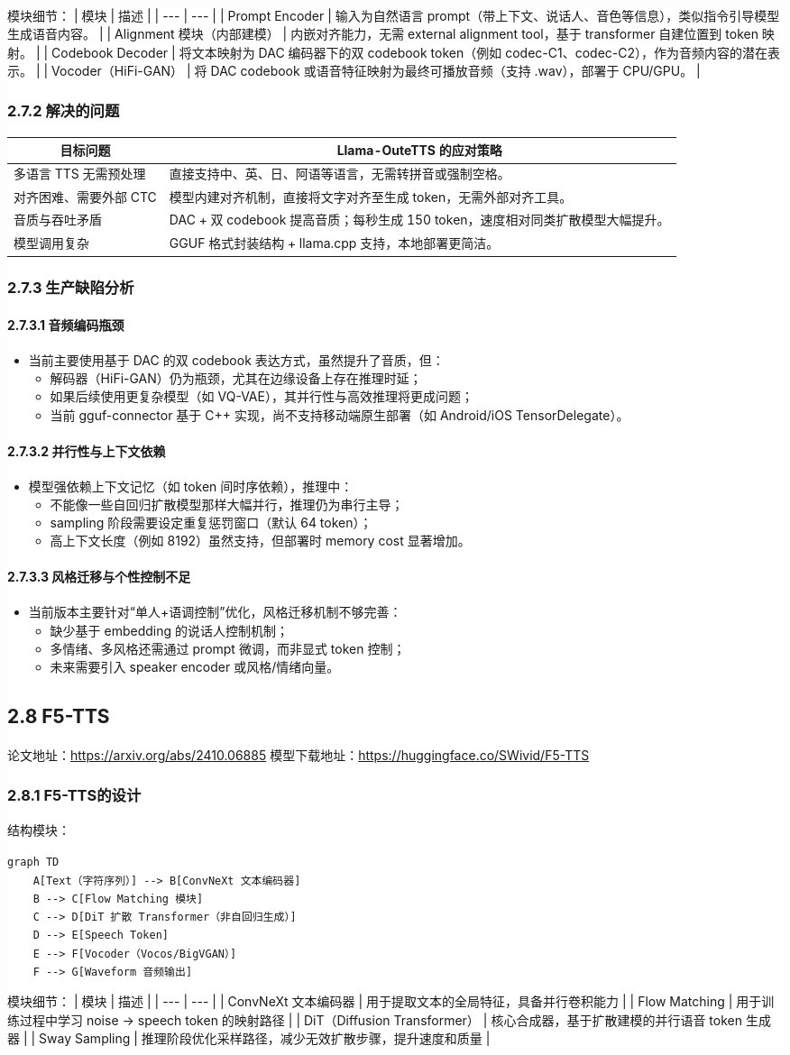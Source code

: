 模块细节：
| 模块 | 描述 |
| --- | --- |
| Prompt Encoder | 输入为自然语言 prompt（带上下文、说话人、音色等信息），类似指令引导模型生成语音内容。 |
| Alignment 模块（内部建模） | 内嵌对齐能力，无需 external alignment tool，基于 transformer 自建位置到 token 映射。 |
| Codebook Decoder | 将文本映射为 DAC 编码器下的双 codebook token（例如 codec-C1、codec-C2），作为音频内容的潜在表示。 |
| Vocoder（HiFi-GAN） | 将 DAC codebook 或语音特征映射为最终可播放音频（支持 .wav），部署于 CPU/GPU。 |
### 2.7.2 解决的问题
| 目标问题 | Llama-OuteTTS 的应对策略 |
| --- | --- |
| 多语言 TTS 无需预处理 | 直接支持中、英、日、阿语等语言，无需转拼音或强制空格。 |
| 对齐困难、需要外部 CTC | 模型内建对齐机制，直接将文字对齐至生成 token，无需外部对齐工具。 |
| 音质与吞吐矛盾 | DAC + 双 codebook 提高音质；每秒生成 150 token，速度相对同类扩散模型大幅提升。 |
| 模型调用复杂 | GGUF 格式封装结构 + llama.cpp 支持，本地部署更简洁。 |
### 2.7.3 生产缺陷分析
#### 2.7.3.1 音频编码瓶颈
- 当前主要使用基于 DAC 的双 codebook 表达方式，虽然提升了音质，但：
  - 解码器（HiFi-GAN）仍为瓶颈，尤其在边缘设备上存在推理时延；
  - 如果后续使用更复杂模型（如 VQ-VAE），其并行性与高效推理将更成问题；
  - 当前 gguf-connector 基于 C++ 实现，尚不支持移动端原生部署（如 Android/iOS TensorDelegate）。
#### 2.7.3.2 并行性与上下文依赖
- 模型强依赖上下文记忆（如 token 间时序依赖），推理中：
  - 不能像一些自回归扩散模型那样大幅并行，推理仍为串行主导；
  - sampling 阶段需要设定重复惩罚窗口（默认 64 token）；
  - 高上下文长度（例如 8192）虽然支持，但部署时 memory cost 显著增加。
#### 2.7.3.3 风格迁移与个性控制不足
- 当前版本主要针对“单人+语调控制”优化，风格迁移机制不够完善：
  - 缺少基于 embedding 的说话人控制机制；
  - 多情绪、多风格还需通过 prompt 微调，而非显式 token 控制；
  - 未来需要引入 speaker encoder 或风格/情绪向量。
## 2.8 F5-TTS
论文地址：https://arxiv.org/abs/2410.06885
模型下载地址：https://huggingface.co/SWivid/F5-TTS
### 2.8.1 F5-TTS的设计
结构模块：
```mermaid
graph TD
    A[Text（字符序列）] --> B[ConvNeXt 文本编码器]
    B --> C[Flow Matching 模块]
    C --> D[DiT 扩散 Transformer（非自回归生成）]
    D --> E[Speech Token]
    E --> F[Vocoder（Vocos/BigVGAN）]
    F --> G[Waveform 音频输出]
```
模块细节：
| 模块 | 描述 |
| --- | --- |
| ConvNeXt 文本编码器 | 用于提取文本的全局特征，具备并行卷积能力 |
| Flow Matching | 用于训练过程中学习 noise → speech token 的映射路径 |
| DiT（Diffusion Transformer） | 核心合成器，基于扩散建模的并行语音 token 生成器 |
| Sway Sampling | 推理阶段优化采样路径，减少无效扩散步骤，提升速度和质量 |